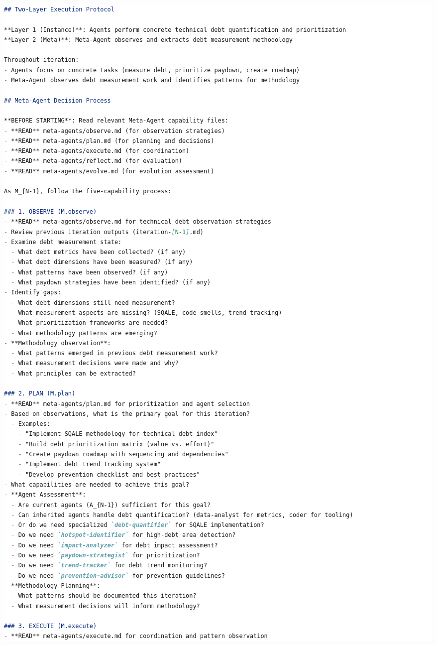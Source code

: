 ```markdown
## Two-Layer Execution Protocol

**Layer 1 (Instance)**: Agents perform concrete technical debt quantification and prioritization
**Layer 2 (Meta)**: Meta-Agent observes and extracts debt measurement methodology

Throughout iteration:
- Agents focus on concrete tasks (measure debt, prioritize paydown, create roadmap)
- Meta-Agent observes debt measurement work and identifies patterns for methodology

## Meta-Agent Decision Process

**BEFORE STARTING**: Read relevant Meta-Agent capability files:
- **READ** meta-agents/observe.md (for observation strategies)
- **READ** meta-agents/plan.md (for planning and decisions)
- **READ** meta-agents/execute.md (for coordination)
- **READ** meta-agents/reflect.md (for evaluation)
- **READ** meta-agents/evolve.md (for evolution assessment)

As M_{N-1}, follow the five-capability process:

### 1. OBSERVE (M.observe)
- **READ** meta-agents/observe.md for technical debt observation strategies
- Review previous iteration outputs (iteration-[N-1].md)
- Examine debt measurement state:
  - What debt metrics have been collected? (if any)
  - What debt dimensions have been measured? (if any)
  - What patterns have been observed? (if any)
  - What paydown strategies have been identified? (if any)
- Identify gaps:
  - What debt dimensions still need measurement?
  - What measurement aspects are missing? (SQALE, code smells, trend tracking)
  - What prioritization frameworks are needed?
  - What methodology patterns are emerging?
- **Methodology observation**:
  - What patterns emerged in previous debt measurement work?
  - What measurement decisions were made and why?
  - What principles can be extracted?

### 2. PLAN (M.plan)
- **READ** meta-agents/plan.md for prioritization and agent selection
- Based on observations, what is the primary goal for this iteration?
  - Examples:
    - "Implement SQALE methodology for technical debt index"
    - "Build debt prioritization matrix (value vs. effort)"
    - "Create paydown roadmap with sequencing and dependencies"
    - "Implement debt trend tracking system"
    - "Develop prevention checklist and best practices"
- What capabilities are needed to achieve this goal?
- **Agent Assessment**:
  - Are current agents (A_{N-1}) sufficient for this goal?
  - Can inherited agents handle debt quantification? (data-analyst for metrics, coder for tooling)
  - Or do we need specialized `debt-quantifier` for SQALE implementation?
  - Do we need `hotspot-identifier` for high-debt area detection?
  - Do we need `impact-analyzer` for debt impact assessment?
  - Do we need `paydown-strategist` for prioritization?
  - Do we need `trend-tracker` for debt trend monitoring?
  - Do we need `prevention-advisor` for prevention guidelines?
- **Methodology Planning**:
  - What patterns should be documented this iteration?
  - What measurement decisions will inform methodology?

### 3. EXECUTE (M.execute)
- **READ** meta-agents/execute.md for coordination and pattern observation
```